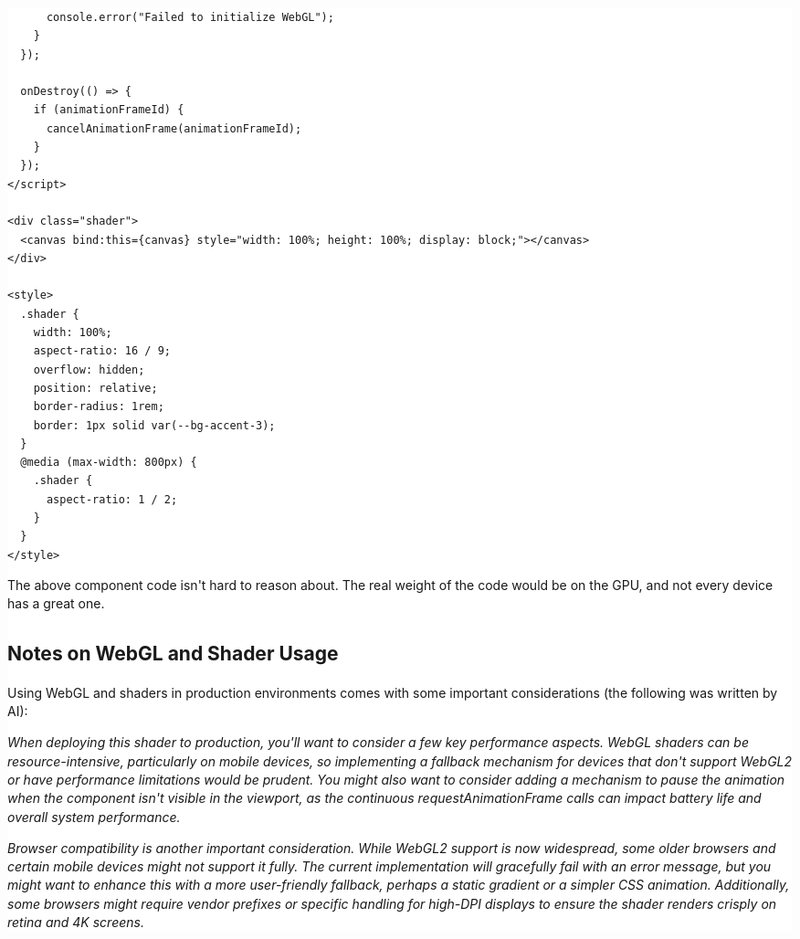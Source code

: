 ```typescript:Shader.svelte
      console.error("Failed to initialize WebGL");
    }
  });

  onDestroy(() => {
    if (animationFrameId) {
      cancelAnimationFrame(animationFrameId);
    }
  });
</script>

<div class="shader">
  <canvas bind:this={canvas} style="width: 100%; height: 100%; display: block;"></canvas>
</div>

<style>
  .shader {
    width: 100%;
    aspect-ratio: 16 / 9;
    overflow: hidden;
    position: relative;
    border-radius: 1rem;
    border: 1px solid var(--bg-accent-3);
  }
  @media (max-width: 800px) {
    .shader {
      aspect-ratio: 1 / 2;
    }
  }
</style>
```

The above component code isn't hard to reason about. The real weight of the code would be
on the GPU, and not every device has a great one.

## Notes on WebGL and Shader Usage

Using WebGL and shaders in production environments comes with some important
considerations (the following was written by AI):

_When deploying this shader to production, you'll want to consider a few key performance
aspects. WebGL shaders can be resource-intensive, particularly on mobile devices, so
implementing a fallback mechanism for devices that don't support WebGL2 or have
performance limitations would be prudent. You might also want to consider adding a
mechanism to pause the animation when the component isn't visible in the viewport, as the
continuous requestAnimationFrame calls can impact battery life and overall system
performance._

_Browser compatibility is another important consideration. While WebGL2 support is now
widespread, some older browsers and certain mobile devices might not support it fully. The
current implementation will gracefully fail with an error message, but you might want to
enhance this with a more user-friendly fallback, perhaps a static gradient or a simpler
CSS animation. Additionally, some browsers might require vendor prefixes or specific
handling for high-DPI displays to ensure the shader renders crisply on retina and 4K
screens._
